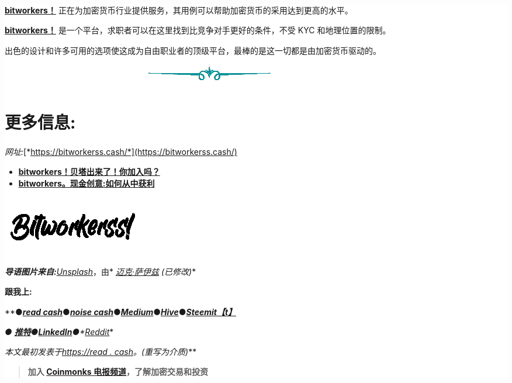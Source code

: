[**bitworkers！**](https://bitworkerss.cash/) 正在为加密货币行业提供服务，其用例可以帮助加密货币的采用达到更高的水平。

[**bitworkers！**](https://bitworkerss.cash/) 是一个平台，求职者可以在这里找到比竞争对手更好的条件，不受 KYC 和地理位置的限制。

出色的设计和许多可用的选项使这成为自由职业者的顶级平台，最棒的是这一切都是由加密货币驱动的。

![](img/f45130952a53784172d47cb34123d59a.png)

# 更多信息:

*网址:*[*https://bitworkerss.cash/*](https://bitworkerss.cash/)

*   [**bitworkers！贝塔出来了！你加入吗？**](https://read.cash/@CryptoMax/bitworkerss-beta-is-out-are-you-in-fbcb1ab8)
*   [**bitworkers。现金创意:如何从中获利**](https://read.cash/@CryptoMax/bitworkersscash-ideas-how-can-you-profit-from-it-e55edb32)

![](img/9876e4ad90764441963e0e1ba9d481ec.png)

***导语图片来自:****[*Unsplash*](https://unsplash.com/photos/ArQP1OwlEs4)*，由* [*迈克·萨伊兹*](https://unsplash.com/@mikesaez7) *(已修改)**

****跟我上:****

**●*[***read cash***](https://read.cash/@Pantera)*●*[***noise cash***](https://noise.cash/u/Pantera99)*●*[***Medium***](/@panterabch)*●*[***Hive***](https://hive.blog/@pantera1)*●*[***Steemit【t】***](https://steemit.com/@pantera1)*

**●* [***推特***](https://twitter.com/Panterabch)*●*[***LinkedIn***](https://www.linkedin.com/in/panterabch/)**●*[*Reddit*](https://www.reddit.com/user/PanteraBCH)**

***本文最初发表于*[*https://read . cash*](https://read.cash/@Pantera/bitworkerss-offer-your-skills-first-impression-bec5024b)*。(重写为介质)***

> **加入 [Coinmonks 电报频道](https://t.me/coincodecap)，了解加密交易和投资**